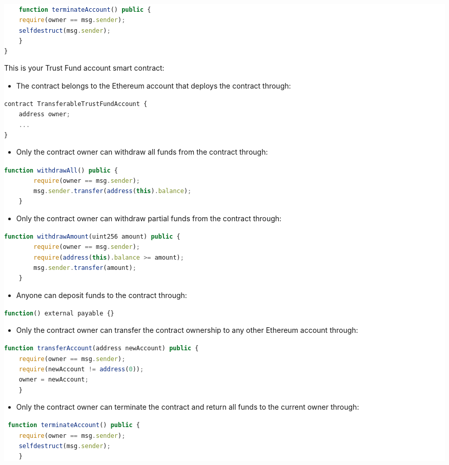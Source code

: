 ``` js
    function terminateAccount() public {
    require(owner == msg.sender);
    selfdestruct(msg.sender);
    }
}
```

This is your Trust Fund account smart contract:

* The contract belongs to the Ethereum account that deploys the contract through:

``` js
contract TransferableTrustFundAccount {
    address owner;
    ...
}
```

* Only the contract owner can withdraw all funds from the contract through:

``` js
function withdrawAll() public {
        require(owner == msg.sender);
        msg.sender.transfer(address(this).balance);
    }
```

* Only the contract owner can withdraw partial funds from the contract through:

``` js
function withdrawAmount(uint256 amount) public {
        require(owner == msg.sender);
        require(address(this).balance >= amount);
        msg.sender.transfer(amount);
    }
```

* Anyone can deposit funds to the contract through:

``` js
function() external payable {}
```

* Only the contract owner can transfer the contract ownership to any other Ethereum account through:

``` js
function transferAccount(address newAccount) public {
    require(owner == msg.sender);
    require(newAccount != address(0));
    owner = newAccount;
    }
```

* Only the contract owner can terminate the contract and return all funds to the current owner through:

``` js
 function terminateAccount() public {
    require(owner == msg.sender);
    selfdestruct(msg.sender);
    }
```
